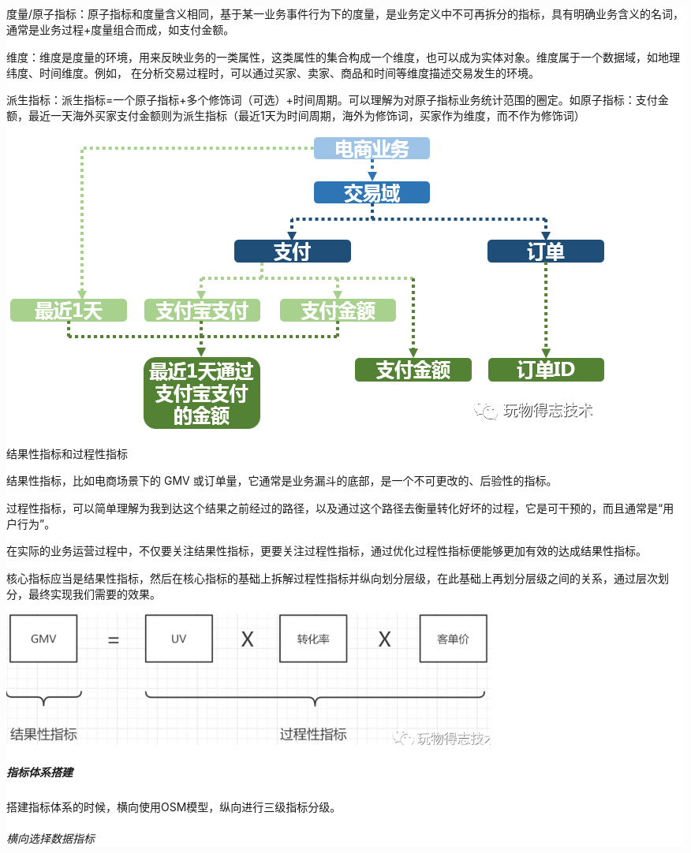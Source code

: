度量/原子指标：原子指标和度量含义相同，基于某一业务事件行为下的度量，是业务定义中不可再拆分的指标，具有明确业务含义的名词，通常是业务过程+度量组合而成，如支付金额。

维度：维度是度量的环境，用来反映业务的一类属性，这类属性的集合构成一个维度，也可以成为实体对象。维度属于一个数据域，如地理纬度、时间维度。例如， 在分析交易过程时，可以通过买家、卖家、商品和时间等维度描述交易发生的环境。

派生指标：派生指标=一个原子指标+多个修饰词（可选）+时间周期。可以理解为对原子指标业务统计范围的圈定。如原子指标：支付金额，最近一天海外买家支付金额则为派生指标（最近1天为时间周期，海外为修饰词，买家作为维度，而不作为修饰词）

![](../picture/2/174.png)

结果性指标和过程性指标

结果性指标，比如电商场景下的 GMV 或订单量，它通常是业务漏斗的底部，是一个不可更改的、后验性的指标。

过程性指标，可以简单理解为我到达这个结果之前经过的路径，以及通过这个路径去衡量转化好坏的过程，它是可干预的，而且通常是“用户行为”。

在实际的业务运营过程中，不仅要关注结果性指标，更要关注过程性指标，通过优化过程性指标便能够更加有效的达成结果性指标。

核心指标应当是结果性指标，然后在核心指标的基础上拆解过程性指标并纵向划分层级，在此基础上再划分层级之间的关系，通过层次划分，最终实现我们需要的效果。

![](../picture/2/175.png)

##### 指标体系搭建

搭建指标体系的时候，横向使用OSM模型，纵向进行三级指标分级。

###### 横向选择数据指标
